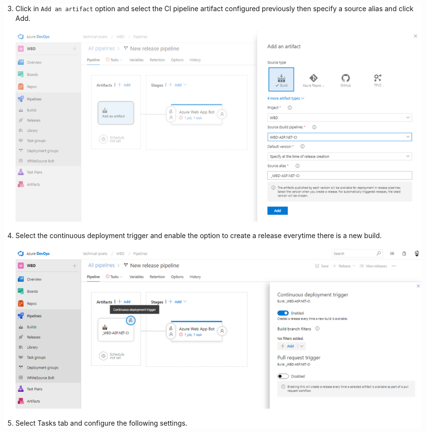 3. Click in `Add an artifact` option and select the CI pipeline artifact configured previously then specify a source alias and click Add.

    <div style="text-align:center">
        <img src="resources/images/walkthrough-bot-dotnet-azuredevops-artifact.png" />
    </div>

4. Select the continuous deployment trigger and enable the option to create a release everytime there is a new build.

    <div style="text-align:center">
        <img src="resources/images/walkthrough-bot-dotnet-azuredevops-triggerrelease.png" />
    </div>

5. Select Tasks tab and configure the following settings.
